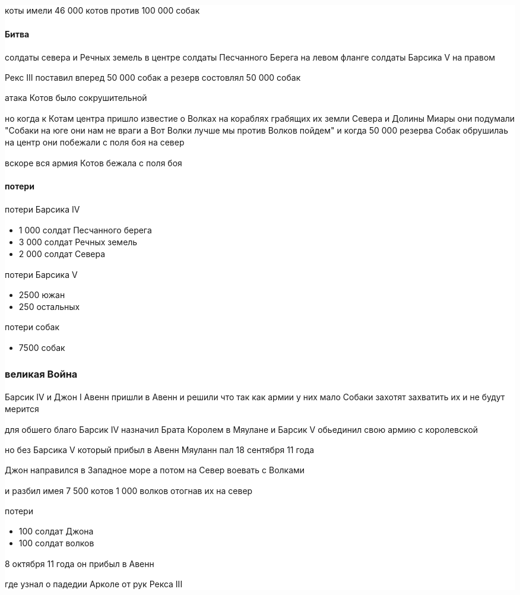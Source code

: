 коты имели 46 000 котов против 100 000 собак

#### Битва

солдаты севера и Речных земель в центре
солдаты Песчанного Берега на левом фланге
солдаты Барсика V на правом

Рекс III поставил вперед 50 000 собак а резерв состовлял 50 000 собак

атака Котов было сокрушительной

но когда к Котам центра пришло известие о Волках на кораблях грабящих их земли Севера и Долины Миары
они подумали "Собаки на юге они нам не враги а Вот Волки лучше мы против Волков пойдем"
и когда 50 000 резерва Собак обрушилаь на центр
они побежали с поля боя на север

вскоре вся армия Котов бежала с поля боя

#### потери

потери Барсика IV

- 1 000 солдат Песчанного берега
- 3 000 солдат Речных земель
- 2 000 солдат Севера

потери Барсика V

- 2500 южан
- 250 остальных

потери собак

- 7500 собак

### великая Война

Барсик IV и Джон I Авенн пришли в Авенн и решили что так как армии у них мало Собаки захотят захватить их и не будут мерится

для обшего благо Барсик IV назначил Брата Королем в Мяулане и Барсик V обьединил свою армию с королевской

но без Барсика V который прибыл в Авенн Мяуланн пал 18 сентября 11 года

Джон направился в Западное море а потом на Север воевать с Волками

и разбил имея 7 500 котов 1 000 волков отогнав их на север

потери

- 100 солдат Джона
- 100 солдат волков

8 октября 11 года он прибыл в Авенн

где узнал о падедии Арколе от рук Рекса III
